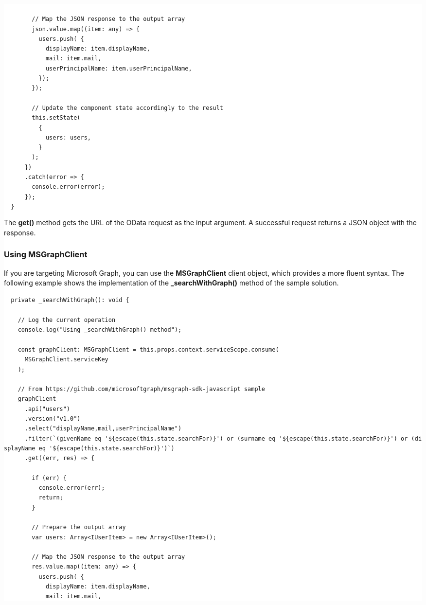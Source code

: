 ```TS

        // Map the JSON response to the output array
        json.value.map((item: any) => {
          users.push( { 
            displayName: item.displayName,
            mail: item.mail,
            userPrincipalName: item.userPrincipalName,
          });
        });

        // Update the component state accordingly to the result
        this.setState(
          {
            users: users,
          }
        );
      })
      .catch(error => {
        console.error(error);
      });
  }
```

The **get()** method gets the URL of the OData request as the input argument. A successful request returns a JSON object with the response.

### <a name="MSGraphClient"></a>Using MSGraphClient
If you are targeting Microsoft Graph, you can use the **MSGraphClient** client object, which provides a more fluent syntax.
The following example shows the implementation of the **_searchWithGraph()** method of the sample solution.

```TS
  private _searchWithGraph(): void {

    // Log the current operation
    console.log("Using _searchWithGraph() method");

    const graphClient: MSGraphClient = this.props.context.serviceScope.consume(
      MSGraphClient.serviceKey
    );

    // From https://github.com/microsoftgraph/msgraph-sdk-javascript sample
    graphClient
      .api("users")
      .version("v1.0")
      .select("displayName,mail,userPrincipalName")
      .filter(`(givenName eq '${escape(this.state.searchFor)}') or (surname eq '${escape(this.state.searchFor)}') or (displayName eq '${escape(this.state.searchFor)}')`)
      .get((err, res) => {  

        if (err) {
          console.error(err);
          return;
        }

        // Prepare the output array
        var users: Array<IUserItem> = new Array<IUserItem>();

        // Map the JSON response to the output array
        res.value.map((item: any) => {
          users.push( { 
            displayName: item.displayName,
            mail: item.mail,
```